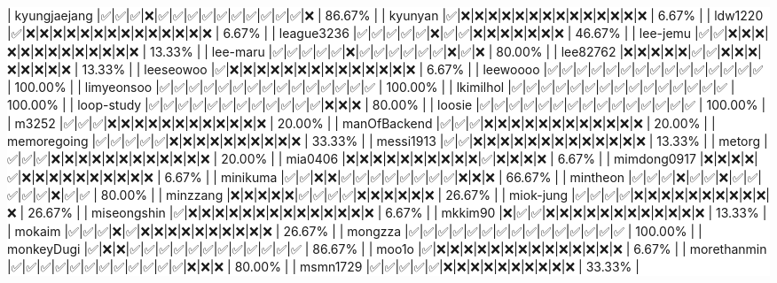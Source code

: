 | kyungjaejang |:white_check_mark:|:white_check_mark:|:white_check_mark:|:x:|:white_check_mark:|:white_check_mark:|:white_check_mark:|:white_check_mark:|:white_check_mark:|:white_check_mark:|:white_check_mark:|:white_check_mark:|:white_check_mark:|:white_check_mark:|:x: | 86.67% |
| kyunyan |:white_check_mark:|:x:|:x:|:x:|:x:|:x:|:x:|:x:|:x:|:x:|:x:|:x:|:x:|:x:|:x: | 6.67% |
| ldw1220 |:white_check_mark:|:x:|:x:|:x:|:x:|:x:|:x:|:x:|:x:|:x:|:x:|:x:|:x:|:x:|:x: | 6.67% |
| league3236 |:white_check_mark:|:white_check_mark:|:white_check_mark:|:white_check_mark:|:white_check_mark:|:x:|:white_check_mark:|:white_check_mark:|:x:|:x:|:x:|:x:|:x:|:x:|:x: | 46.67% |
| lee-jemu |:white_check_mark:|:white_check_mark:|:x:|:x:|:x:|:x:|:x:|:x:|:x:|:x:|:x:|:x:|:x:|:x:|:x: | 13.33% |
| lee-maru |:white_check_mark:|:white_check_mark:|:white_check_mark:|:white_check_mark:|:white_check_mark:|:x:|:white_check_mark:|:white_check_mark:|:white_check_mark:|:white_check_mark:|:white_check_mark:|:white_check_mark:|:x:|:white_check_mark:|:x: | 80.00% |
| lee82762 |:x:|:x:|:x:|:x:|:x:|:white_check_mark:|:white_check_mark:|:x:|:x:|:x:|:x:|:x:|:x:|:x:|:x: | 13.33% |
| leeseowoo |:white_check_mark:|:x:|:x:|:x:|:x:|:x:|:x:|:x:|:x:|:x:|:x:|:x:|:x:|:x:|:x: | 6.67% |
| leewoooo |:white_check_mark:|:white_check_mark:|:white_check_mark:|:white_check_mark:|:white_check_mark:|:white_check_mark:|:white_check_mark:|:white_check_mark:|:white_check_mark:|:white_check_mark:|:white_check_mark:|:white_check_mark:|:white_check_mark:|:white_check_mark:|:white_check_mark: | 100.00% |
| limyeonsoo |:white_check_mark:|:white_check_mark:|:white_check_mark:|:white_check_mark:|:white_check_mark:|:white_check_mark:|:white_check_mark:|:white_check_mark:|:white_check_mark:|:white_check_mark:|:white_check_mark:|:white_check_mark:|:white_check_mark:|:white_check_mark:|:white_check_mark: | 100.00% |
| lkimilhol |:white_check_mark:|:white_check_mark:|:white_check_mark:|:white_check_mark:|:white_check_mark:|:white_check_mark:|:white_check_mark:|:white_check_mark:|:white_check_mark:|:white_check_mark:|:white_check_mark:|:white_check_mark:|:white_check_mark:|:white_check_mark:|:white_check_mark: | 100.00% |
| loop-study |:white_check_mark:|:white_check_mark:|:white_check_mark:|:white_check_mark:|:white_check_mark:|:white_check_mark:|:white_check_mark:|:white_check_mark:|:white_check_mark:|:white_check_mark:|:white_check_mark:|:white_check_mark:|:x:|:x:|:x: | 80.00% |
| loosie |:white_check_mark:|:white_check_mark:|:white_check_mark:|:white_check_mark:|:white_check_mark:|:white_check_mark:|:white_check_mark:|:white_check_mark:|:white_check_mark:|:white_check_mark:|:white_check_mark:|:white_check_mark:|:white_check_mark:|:white_check_mark:|:white_check_mark: | 100.00% |
| m3252 |:white_check_mark:|:white_check_mark:|:white_check_mark:|:x:|:x:|:x:|:x:|:x:|:x:|:x:|:x:|:x:|:x:|:x:|:x: | 20.00% |
| manOfBackend |:white_check_mark:|:white_check_mark:|:white_check_mark:|:x:|:x:|:x:|:x:|:x:|:x:|:x:|:x:|:x:|:x:|:x:|:x: | 20.00% |
| memoregoing |:white_check_mark:|:white_check_mark:|:white_check_mark:|:white_check_mark:|:white_check_mark:|:x:|:x:|:x:|:x:|:x:|:x:|:x:|:x:|:x:|:x: | 33.33% |
| messi1913 |:white_check_mark:|:white_check_mark:|:x:|:x:|:x:|:x:|:x:|:x:|:x:|:x:|:x:|:x:|:x:|:x:|:x: | 13.33% |
| metorg |:white_check_mark:|:white_check_mark:|:white_check_mark:|:x:|:x:|:x:|:x:|:x:|:x:|:x:|:x:|:x:|:x:|:x:|:x: | 20.00% |
| mia0406 |:x:|:x:|:x:|:x:|:x:|:x:|:x:|:x:|:x:|:x:|:white_check_mark:|:x:|:x:|:x:|:x: | 6.67% |
| mimdong0917 |:x:|:x:|:x:|:x:|:white_check_mark:|:x:|:x:|:x:|:x:|:x:|:x:|:x:|:x:|:x:|:x: | 6.67% |
| minikuma |:white_check_mark:|:white_check_mark:|:x:|:x:|:white_check_mark:|:white_check_mark:|:white_check_mark:|:white_check_mark:|:white_check_mark:|:white_check_mark:|:white_check_mark:|:white_check_mark:|:x:|:x:|:x: | 66.67% |
| mintheon |:white_check_mark:|:white_check_mark:|:white_check_mark:|:x:|:white_check_mark:|:white_check_mark:|:x:|:white_check_mark:|:white_check_mark:|:white_check_mark:|:white_check_mark:|:white_check_mark:|:x:|:white_check_mark:|:white_check_mark: | 80.00% |
| minzzang |:x:|:x:|:x:|:x:|:x:|:white_check_mark:|:white_check_mark:|:white_check_mark:|:white_check_mark:|:x:|:x:|:x:|:x:|:x:|:x: | 26.67% |
| miok-jung |:white_check_mark:|:white_check_mark:|:white_check_mark:|:white_check_mark:|:x:|:x:|:x:|:x:|:x:|:x:|:x:|:x:|:x:|:x:|:x: | 26.67% |
| miseongshin |:white_check_mark:|:x:|:x:|:x:|:x:|:x:|:x:|:x:|:x:|:x:|:x:|:x:|:x:|:x:|:x: | 6.67% |
| mkkim90 |:x:|:white_check_mark:|:white_check_mark:|:x:|:x:|:x:|:x:|:x:|:x:|:x:|:x:|:x:|:x:|:x:|:x: | 13.33% |
| mokaim |:white_check_mark:|:white_check_mark:|:white_check_mark:|:x:|:white_check_mark:|:x:|:x:|:x:|:x:|:x:|:x:|:x:|:x:|:x:|:x: | 26.67% |
| mongzza |:white_check_mark:|:white_check_mark:|:white_check_mark:|:white_check_mark:|:white_check_mark:|:white_check_mark:|:white_check_mark:|:white_check_mark:|:white_check_mark:|:white_check_mark:|:white_check_mark:|:white_check_mark:|:white_check_mark:|:white_check_mark:|:white_check_mark: | 100.00% |
| monkeyDugi |:white_check_mark:|:x:|:x:|:white_check_mark:|:white_check_mark:|:white_check_mark:|:white_check_mark:|:white_check_mark:|:white_check_mark:|:white_check_mark:|:white_check_mark:|:white_check_mark:|:white_check_mark:|:white_check_mark:|:white_check_mark: | 86.67% |
| moo1o |:white_check_mark:|:x:|:x:|:x:|:x:|:x:|:x:|:x:|:x:|:x:|:x:|:x:|:x:|:x:|:x: | 6.67% |
| morethanmin |:white_check_mark:|:white_check_mark:|:white_check_mark:|:white_check_mark:|:white_check_mark:|:white_check_mark:|:white_check_mark:|:white_check_mark:|:white_check_mark:|:white_check_mark:|:white_check_mark:|:white_check_mark:|:x:|:x:|:x: | 80.00% |
| msmn1729 |:white_check_mark:|:white_check_mark:|:white_check_mark:|:white_check_mark:|:white_check_mark:|:x:|:x:|:x:|:x:|:x:|:x:|:x:|:x:|:x:|:x: | 33.33% |